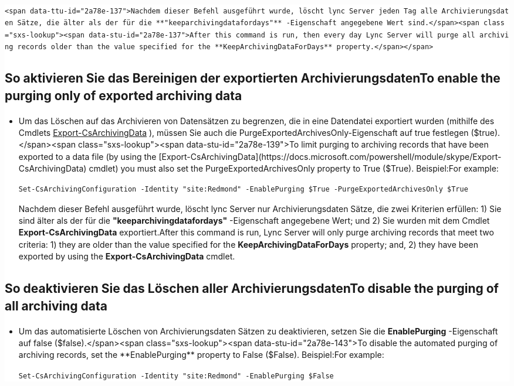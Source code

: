     <span data-ttu-id="2a78e-137">Nachdem dieser Befehl ausgeführt wurde, löscht lync Server jeden Tag alle Archivierungsdaten Sätze, die älter als der für die **"keeparchivingdatafordays"** -Eigenschaft angegebene Wert sind.</span><span class="sxs-lookup"><span data-stu-id="2a78e-137">After this command is run, then every day Lync Server will purge all archiving records older than the value specified for the **KeepArchivingDataForDays** property.</span></span>

</div>

<div>

## <a name="to-enable-the-purging-only-of-exported-archiving-data"></a><span data-ttu-id="2a78e-138">So aktivieren Sie das Bereinigen der exportierten Archivierungsdaten</span><span class="sxs-lookup"><span data-stu-id="2a78e-138">To enable the purging only of exported archiving data</span></span>

  - <span data-ttu-id="2a78e-139">Um das Löschen auf das Archivieren von Datensätzen zu begrenzen, die in eine Datendatei exportiert wurden (mithilfe des Cmdlets [Export-CsArchivingData](https://docs.microsoft.com/powershell/module/skype/Export-CsArchivingData) ), müssen Sie auch die PurgeExportedArchivesOnly-Eigenschaft auf true festlegen ($true).</span><span class="sxs-lookup"><span data-stu-id="2a78e-139">To limit purging to archiving records that have been exported to a data file (by using the [Export-CsArchivingData](https://docs.microsoft.com/powershell/module/skype/Export-CsArchivingData) cmdlet) you must also set the PurgeExportedArchivesOnly property to True ($True).</span></span> <span data-ttu-id="2a78e-140">Beispiel:</span><span class="sxs-lookup"><span data-stu-id="2a78e-140">For example:</span></span>
    
        Set-CsArchivingConfiguration -Identity "site:Redmond" -EnablePurging $True -PurgeExportedArchivesOnly $True
    
    <span data-ttu-id="2a78e-141">Nachdem dieser Befehl ausgeführt wurde, löscht lync Server nur Archivierungsdaten Sätze, die zwei Kriterien erfüllen: 1) Sie sind älter als der für die **"keeparchivingdatafordays"** -Eigenschaft angegebene Wert; und 2) Sie wurden mit dem Cmdlet **Export-CsArchivingData** exportiert.</span><span class="sxs-lookup"><span data-stu-id="2a78e-141">After this command is run, Lync Server will only purge archiving records that meet two criteria: 1) they are older than the value specified for the **KeepArchivingDataForDays** property; and, 2) they have been exported by using the **Export-CsArchivingData** cmdlet.</span></span>

</div>

<div>

## <a name="to-disable-the-purging-of-all-archiving-data"></a><span data-ttu-id="2a78e-142">So deaktivieren Sie das Löschen aller Archivierungsdaten</span><span class="sxs-lookup"><span data-stu-id="2a78e-142">To disable the purging of all archiving data</span></span>

  - <span data-ttu-id="2a78e-143">Um das automatisierte Löschen von Archivierungsdaten Sätzen zu deaktivieren, setzen Sie die **EnablePurging** -Eigenschaft auf false ($false).</span><span class="sxs-lookup"><span data-stu-id="2a78e-143">To disable the automated purging of archiving records, set the **EnablePurging** property to False ($False).</span></span> <span data-ttu-id="2a78e-144">Beispiel:</span><span class="sxs-lookup"><span data-stu-id="2a78e-144">For example:</span></span>
    
        Set-CsArchivingConfiguration -Identity "site:Redmond" -EnablePurging $False
